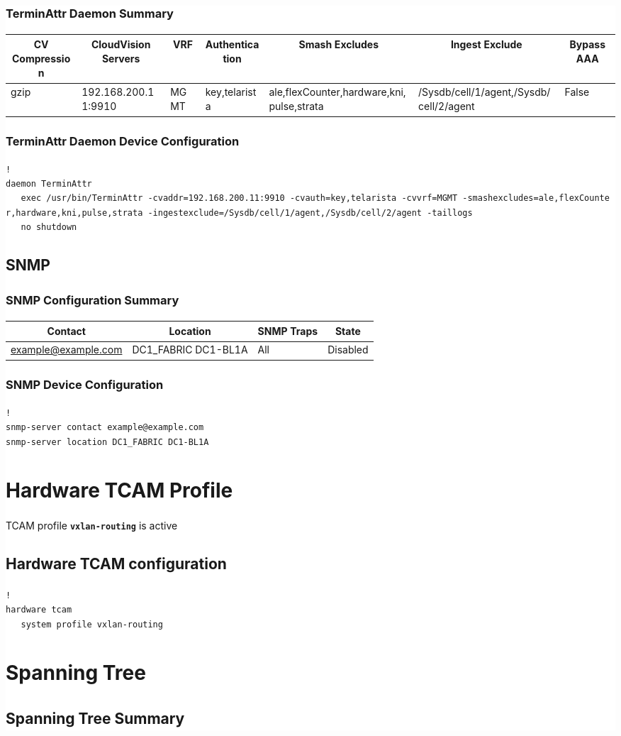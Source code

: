### TerminAttr Daemon Summary

| CV Compression | CloudVision Servers | VRF | Authentication | Smash Excludes | Ingest Exclude | Bypass AAA |
| -------------- | ------------------- | --- | -------------- | -------------- | -------------- | ---------- |
| gzip | 192.168.200.11:9910 | MGMT | key,telarista | ale,flexCounter,hardware,kni,pulse,strata | /Sysdb/cell/1/agent,/Sysdb/cell/2/agent | False |

### TerminAttr Daemon Device Configuration

```eos
!
daemon TerminAttr
   exec /usr/bin/TerminAttr -cvaddr=192.168.200.11:9910 -cvauth=key,telarista -cvvrf=MGMT -smashexcludes=ale,flexCounter,hardware,kni,pulse,strata -ingestexclude=/Sysdb/cell/1/agent,/Sysdb/cell/2/agent -taillogs
   no shutdown
```

## SNMP

### SNMP Configuration Summary

| Contact | Location | SNMP Traps | State |
| ------- | -------- | ---------- | ----- |
| example@example.com | DC1_FABRIC DC1-BL1A | All | Disabled |

### SNMP Device Configuration

```eos
!
snmp-server contact example@example.com
snmp-server location DC1_FABRIC DC1-BL1A
```

# Hardware TCAM Profile

TCAM profile __`vxlan-routing`__ is active

## Hardware TCAM configuration

```eos
!
hardware tcam
   system profile vxlan-routing
```

# Spanning Tree

## Spanning Tree Summary
